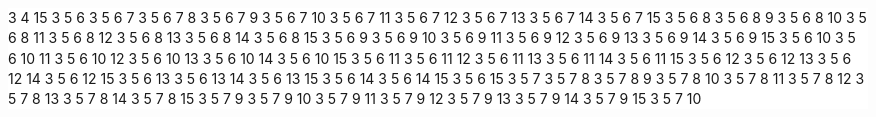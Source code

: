 3 4 15
3 5 6
3 5 6 7
3 5 6 7 8
3 5 6 7 9
3 5 6 7 10
3 5 6 7 11
3 5 6 7 12
3 5 6 7 13
3 5 6 7 14
3 5 6 7 15
3 5 6 8
3 5 6 8 9
3 5 6 8 10
3 5 6 8 11
3 5 6 8 12
3 5 6 8 13
3 5 6 8 14
3 5 6 8 15
3 5 6 9
3 5 6 9 10
3 5 6 9 11
3 5 6 9 12
3 5 6 9 13
3 5 6 9 14
3 5 6 9 15
3 5 6 10
3 5 6 10 11
3 5 6 10 12
3 5 6 10 13
3 5 6 10 14
3 5 6 10 15
3 5 6 11
3 5 6 11 12
3 5 6 11 13
3 5 6 11 14
3 5 6 11 15
3 5 6 12
3 5 6 12 13
3 5 6 12 14
3 5 6 12 15
3 5 6 13
3 5 6 13 14
3 5 6 13 15
3 5 6 14
3 5 6 14 15
3 5 6 15
3 5 7
3 5 7 8
3 5 7 8 9
3 5 7 8 10
3 5 7 8 11
3 5 7 8 12
3 5 7 8 13
3 5 7 8 14
3 5 7 8 15
3 5 7 9
3 5 7 9 10
3 5 7 9 11
3 5 7 9 12
3 5 7 9 13
3 5 7 9 14
3 5 7 9 15
3 5 7 10